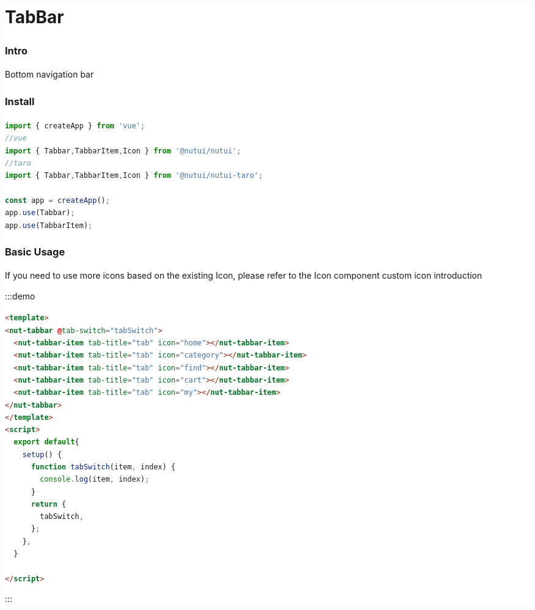 # TabBar

### Intro

Bottom navigation bar
### Install

``` javascript
import { createApp } from 'vue';
//vue
import { Tabbar,TabbarItem,Icon } from '@nutui/nutui';
//taro
import { Tabbar,TabbarItem,Icon } from '@nutui/nutui-taro';

const app = createApp();
app.use(Tabbar);
app.use(TabbarItem);

```


### Basic Usage
If you need to use more icons based on the existing Icon, please refer to the Icon component custom icon introduction

:::demo
```html
<template>
<nut-tabbar @tab-switch="tabSwitch">
  <nut-tabbar-item tab-title="tab" icon="home"></nut-tabbar-item>
  <nut-tabbar-item tab-title="tab" icon="category"></nut-tabbar-item>
  <nut-tabbar-item tab-title="tab" icon="find"></nut-tabbar-item>
  <nut-tabbar-item tab-title="tab" icon="cart"></nut-tabbar-item>
  <nut-tabbar-item tab-title="tab" icon="my"></nut-tabbar-item>
</nut-tabbar>
</template>
<script>
  export default{
    setup() {
      function tabSwitch(item, index) {
        console.log(item, index);
      }
      return {
        tabSwitch,
      };
    },
  }
  
</script>
```
:::
